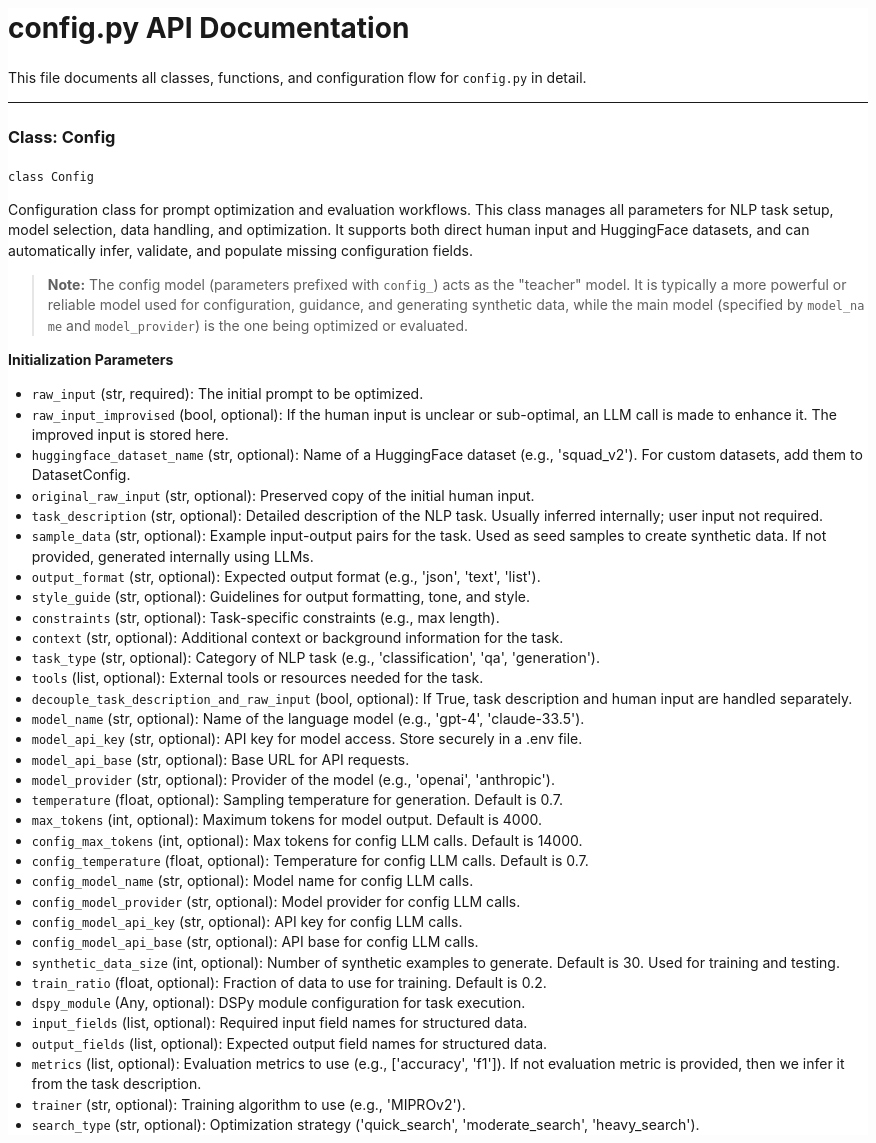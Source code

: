 # config.py API Documentation

This file documents all classes, functions, and configuration flow for `config.py` in detail.

---

### Class: Config

```
class Config
```
Configuration class for prompt optimization and evaluation workflows. This class manages all parameters for NLP task setup, model selection, data handling, and optimization. It supports both direct human input and HuggingFace datasets, and can automatically infer, validate, and populate missing configuration fields.

> **Note:** The config model (parameters prefixed with `config_`) acts as the "teacher" model. It is typically a more powerful or reliable model used for configuration, guidance, and generating synthetic data, while the main model (specified by `model_name` and `model_provider`) is the one being optimized or evaluated.

**Initialization Parameters**

- `raw_input` (str, required): The initial prompt to be optimized.
- `raw_input_improvised` (bool, optional): If the human input is unclear or sub-optimal, an LLM call is made to enhance it. The improved input is stored here.
- `huggingface_dataset_name` (str, optional): Name of a HuggingFace dataset (e.g., 'squad_v2'). For custom datasets, add them to DatasetConfig.
- `original_raw_input` (str, optional): Preserved copy of the initial human input.
- `task_description` (str, optional): Detailed description of the NLP task. Usually inferred internally; user input not required.
- `sample_data` (str, optional): Example input-output pairs for the task. Used as seed samples to create synthetic data. If not provided, generated internally using LLMs.
- `output_format` (str, optional): Expected output format (e.g., 'json', 'text', 'list').
- `style_guide` (str, optional): Guidelines for output formatting, tone, and style.
- `constraints` (str, optional): Task-specific constraints (e.g., max length).
- `context` (str, optional): Additional context or background information for the task.
- `task_type` (str, optional): Category of NLP task (e.g., 'classification', 'qa', 'generation').
- `tools` (list, optional): External tools or resources needed for the task.
- `decouple_task_description_and_raw_input` (bool, optional): If True, task description and human input are handled separately.
- `model_name` (str, optional): Name of the language model (e.g., 'gpt-4', 'claude-33.5').
- `model_api_key` (str, optional): API key for model access. Store securely in a .env file.
- `model_api_base` (str, optional): Base URL for API requests.
- `model_provider` (str, optional): Provider of the model (e.g., 'openai', 'anthropic').
- `temperature` (float, optional): Sampling temperature for generation. Default is 0.7.
- `max_tokens` (int, optional): Maximum tokens for model output. Default is 4000.
- `config_max_tokens` (int, optional): Max tokens for config LLM calls. Default is 14000.
- `config_temperature` (float, optional): Temperature for config LLM calls. Default is 0.7.
- `config_model_name` (str, optional): Model name for config LLM calls.
- `config_model_provider` (str, optional): Model provider for config LLM calls.
- `config_model_api_key` (str, optional): API key for config LLM calls.
- `config_model_api_base` (str, optional): API base for config LLM calls.
- `synthetic_data_size` (int, optional): Number of synthetic examples to generate. Default is 30. Used for training and testing.
- `train_ratio` (float, optional): Fraction of data to use for training. Default is 0.2.
- `dspy_module` (Any, optional): DSPy module configuration for task execution.
- `input_fields` (list, optional): Required input field names for structured data.
- `output_fields` (list, optional): Expected output field names for structured data.
- `metrics` (list, optional): Evaluation metrics to use (e.g., ['accuracy', 'f1']). If not evaluation metric is provided, then we infer it from the task description.
- `trainer` (str, optional): Training algorithm to use (e.g., 'MIPROv2').
- `search_type` (str, optional): Optimization strategy ('quick_search', 'moderate_search', 'heavy_search').